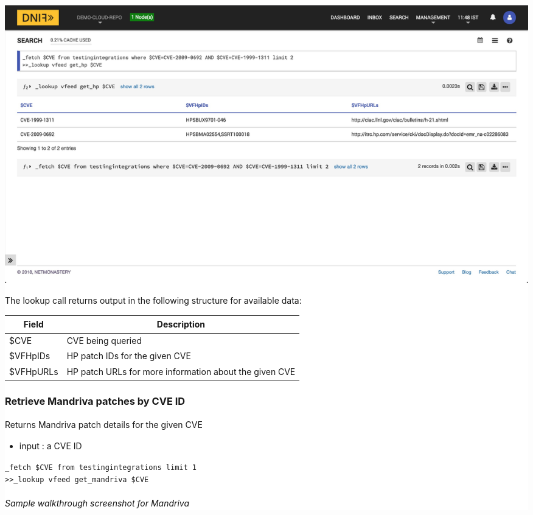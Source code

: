 ![HP Walkthrough Screenshot](readme-media/screenshots/get_hp.jpg)

The lookup call returns output in the following structure for available data:

|Field|Description|
|-|-|
| $CVE| CVE being queried |
| $VFHpIDs | HP patch IDs for the given CVE |
| $VFHpURLs | HP patch URLs for more information about the given CVE |

### Retrieve Mandriva patches by CVE ID

Returns Mandriva patch details for the given CVE

- input : a CVE ID

```
_fetch $CVE from testingintegrations limit 1
>>_lookup vfeed get_mandriva $CVE
```

###### Sample walkthrough screenshot for Mandriva
